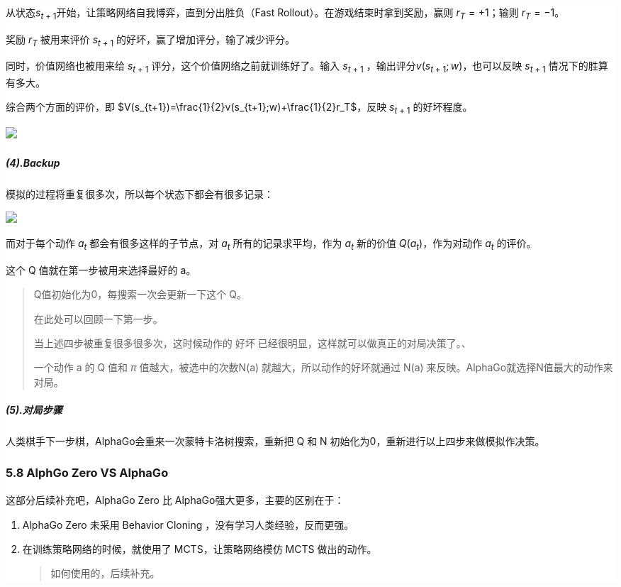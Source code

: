 从状态$s_{t+1}$开始，让策略网络自我博弈，直到分出胜负（Fast Rollout）。在游戏结束时拿到奖励，赢则 $r_T=+1$；输则 $r_T=-1$。

奖励 $r_T$ 被用来评价 $s_{t+1}$ 的好坏，赢了增加评分，输了减少评分。



同时，价值网络也被用来给 $s_{t+1}$ 评分，这个价值网络之前就训练好了。输入 $s_{t+1}$ ，输出评分$v(s_{t+1};w)$，也可以反映 $s_{t+1}$ 情况下的胜算有多大。



综合两个方面的评价，即 $V(s_{t+1})=\frac{1}{2}v(s_{t+1};w)+\frac{1}{2}r_T$，反映 $s_{t+1}$ 的好坏程度。

![](D:\Downloads\image\alphago-5.png)



##### (4).Backup

模拟的过程将重复很多次，所以每个状态下都会有很多记录：

![](D:\Downloads\image\alphago-6.png)

而对于每个动作 $a_t$ 都会有很多这样的子节点，对 $a_t$ 所有的记录求平均，作为 $a_t$ 新的价值 $Q(a_t)$，作为对动作 $a_t$ 的评价。

这个 Q 值就在第一步被用来选择最好的 a。



> Q值初始化为0，每搜索一次会更新一下这个 Q。
>
> 在此处可以回顾一下第一步。
>
> 当上述四步被重复很多很多次，这时候动作的 好坏 已经很明显，这样就可以做真正的对局决策了。、
>
> 一个动作 a 的 Q 值和 $\pi$ 值越大，被选中的次数N(a) 就越大，所以动作的好坏就通过 N(a) 来反映。AlphaGo就选择N值最大的动作来对局。



##### (5).对局步骤

人类棋手下一步棋，AlphaGo会重来一次蒙特卡洛树搜索，重新把 Q 和 N 初始化为0，重新进行以上四步来做模拟作决策。



### 5.8 AlphGo Zero VS AlphaGo

这部分后续补充吧，AlphaGo Zero 比 AlphaGo强大更多，主要的区别在于：

1. AlphaGo Zero 未采用 Behavior Cloning ，没有学习人类经验，反而更强。

2. 在训练策略网络的时候，就使用了 MCTS，让策略网络模仿 MCTS 做出的动作。

   > 如何使用的，后续补充。






